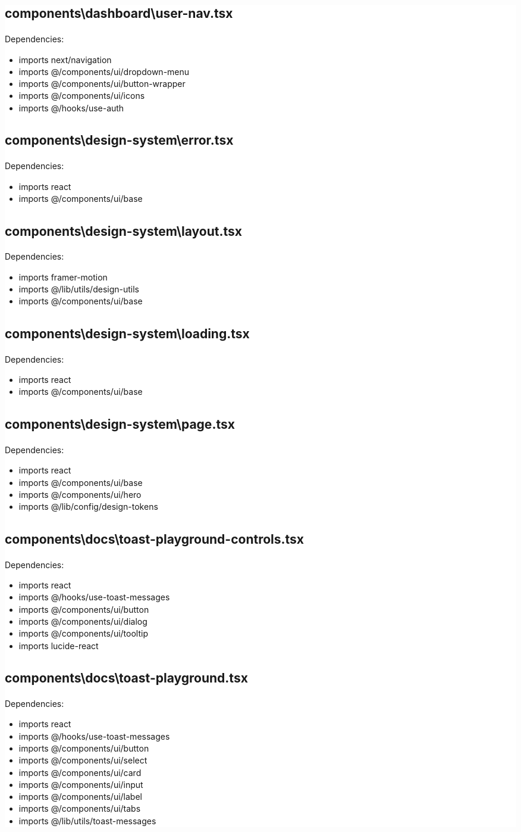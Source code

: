 ## components\dashboard\user-nav.tsx

Dependencies:
- imports next/navigation
- imports @/components/ui/dropdown-menu
- imports @/components/ui/button-wrapper
- imports @/components/ui/icons
- imports @/hooks/use-auth

## components\design-system\error.tsx

Dependencies:
- imports react
- imports @/components/ui/base

## components\design-system\layout.tsx

Dependencies:
- imports framer-motion
- imports @/lib/utils/design-utils
- imports @/components/ui/base

## components\design-system\loading.tsx

Dependencies:
- imports react
- imports @/components/ui/base

## components\design-system\page.tsx

Dependencies:
- imports react
- imports @/components/ui/base
- imports @/components/ui/hero
- imports @/lib/config/design-tokens

## components\docs\toast-playground-controls.tsx

Dependencies:
- imports react
- imports @/hooks/use-toast-messages
- imports @/components/ui/button
- imports @/components/ui/dialog
- imports @/components/ui/tooltip
- imports lucide-react

## components\docs\toast-playground.tsx

Dependencies:
- imports react
- imports @/hooks/use-toast-messages
- imports @/components/ui/button
- imports @/components/ui/select
- imports @/components/ui/card
- imports @/components/ui/input
- imports @/components/ui/label
- imports @/components/ui/tabs
- imports @/lib/utils/toast-messages

